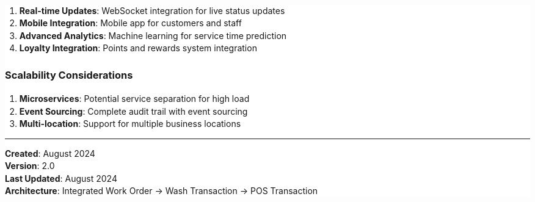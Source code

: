 1. **Real-time Updates**: WebSocket integration for live status updates
2. **Mobile Integration**: Mobile app for customers and staff
3. **Advanced Analytics**: Machine learning for service time prediction
4. **Loyalty Integration**: Points and rewards system integration

### Scalability Considerations

1. **Microservices**: Potential service separation for high load
2. **Event Sourcing**: Complete audit trail with event sourcing
3. **Multi-location**: Support for multiple business locations

---

**Created**: August 2024  
**Version**: 2.0  
**Last Updated**: August 2024  
**Architecture**: Integrated Work Order → Wash Transaction → POS Transaction
